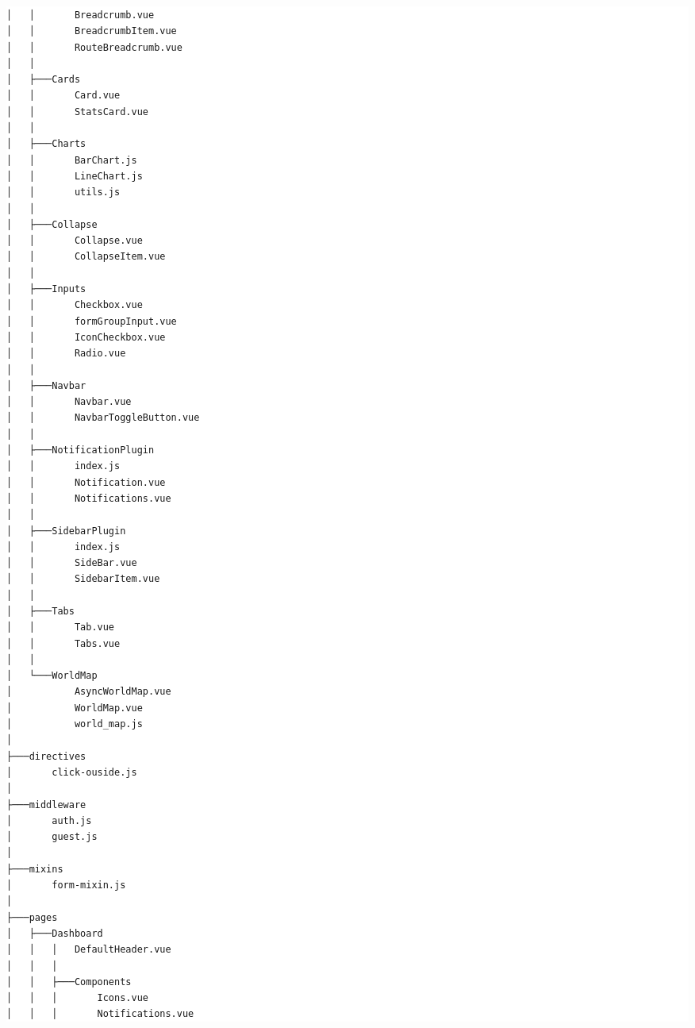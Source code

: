 ```
│   │       Breadcrumb.vue
│   │       BreadcrumbItem.vue
│   │       RouteBreadcrumb.vue
│   │
│   ├───Cards
│   │       Card.vue
│   │       StatsCard.vue
│   │
│   ├───Charts
│   │       BarChart.js
│   │       LineChart.js
│   │       utils.js
│   │
│   ├───Collapse
│   │       Collapse.vue
│   │       CollapseItem.vue
│   │
│   ├───Inputs
│   │       Checkbox.vue
│   │       formGroupInput.vue
│   │       IconCheckbox.vue
│   │       Radio.vue
│   │
│   ├───Navbar
│   │       Navbar.vue
│   │       NavbarToggleButton.vue
│   │
│   ├───NotificationPlugin
│   │       index.js
│   │       Notification.vue
│   │       Notifications.vue
│   │
│   ├───SidebarPlugin
│   │       index.js
│   │       SideBar.vue
│   │       SidebarItem.vue
│   │
│   ├───Tabs
│   │       Tab.vue
│   │       Tabs.vue
│   │
│   └───WorldMap
│           AsyncWorldMap.vue
│           WorldMap.vue
│           world_map.js
│
├───directives
│       click-ouside.js
│
├───middleware
│       auth.js
│       guest.js
│
├───mixins
│       form-mixin.js
│
├───pages
│   ├───Dashboard
│   │   │   DefaultHeader.vue
│   │   │
│   │   ├───Components
│   │   │       Icons.vue
│   │   │       Notifications.vue
```